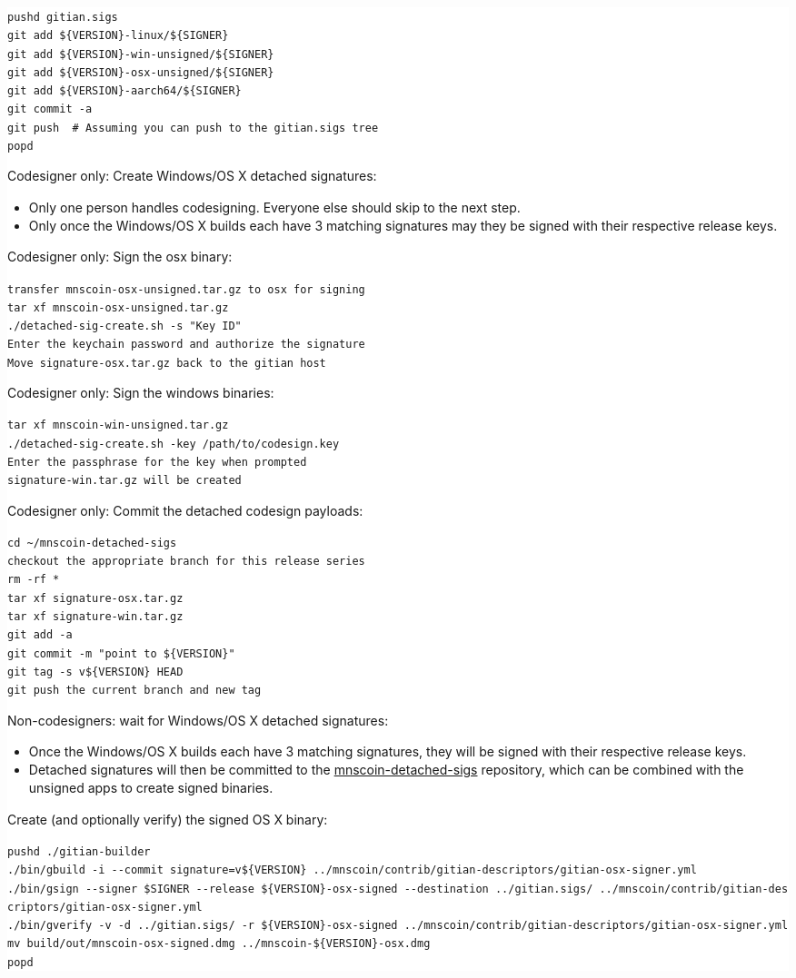     pushd gitian.sigs
    git add ${VERSION}-linux/${SIGNER}
    git add ${VERSION}-win-unsigned/${SIGNER}
    git add ${VERSION}-osx-unsigned/${SIGNER}
    git add ${VERSION}-aarch64/${SIGNER}
    git commit -a
    git push  # Assuming you can push to the gitian.sigs tree
    popd

Codesigner only: Create Windows/OS X detached signatures:
- Only one person handles codesigning. Everyone else should skip to the next step.
- Only once the Windows/OS X builds each have 3 matching signatures may they be signed with their respective release keys.

Codesigner only: Sign the osx binary:

    transfer mnscoin-osx-unsigned.tar.gz to osx for signing
    tar xf mnscoin-osx-unsigned.tar.gz
    ./detached-sig-create.sh -s "Key ID"
    Enter the keychain password and authorize the signature
    Move signature-osx.tar.gz back to the gitian host

Codesigner only: Sign the windows binaries:

    tar xf mnscoin-win-unsigned.tar.gz
    ./detached-sig-create.sh -key /path/to/codesign.key
    Enter the passphrase for the key when prompted
    signature-win.tar.gz will be created

Codesigner only: Commit the detached codesign payloads:

    cd ~/mnscoin-detached-sigs
    checkout the appropriate branch for this release series
    rm -rf *
    tar xf signature-osx.tar.gz
    tar xf signature-win.tar.gz
    git add -a
    git commit -m "point to ${VERSION}"
    git tag -s v${VERSION} HEAD
    git push the current branch and new tag

Non-codesigners: wait for Windows/OS X detached signatures:

- Once the Windows/OS X builds each have 3 matching signatures, they will be signed with their respective release keys.
- Detached signatures will then be committed to the [mnscoin-detached-sigs](https://github.com/MNS-Project/mnscoin-detached-sigs) repository, which can be combined with the unsigned apps to create signed binaries.

Create (and optionally verify) the signed OS X binary:

    pushd ./gitian-builder
    ./bin/gbuild -i --commit signature=v${VERSION} ../mnscoin/contrib/gitian-descriptors/gitian-osx-signer.yml
    ./bin/gsign --signer $SIGNER --release ${VERSION}-osx-signed --destination ../gitian.sigs/ ../mnscoin/contrib/gitian-descriptors/gitian-osx-signer.yml
    ./bin/gverify -v -d ../gitian.sigs/ -r ${VERSION}-osx-signed ../mnscoin/contrib/gitian-descriptors/gitian-osx-signer.yml
    mv build/out/mnscoin-osx-signed.dmg ../mnscoin-${VERSION}-osx.dmg
    popd
